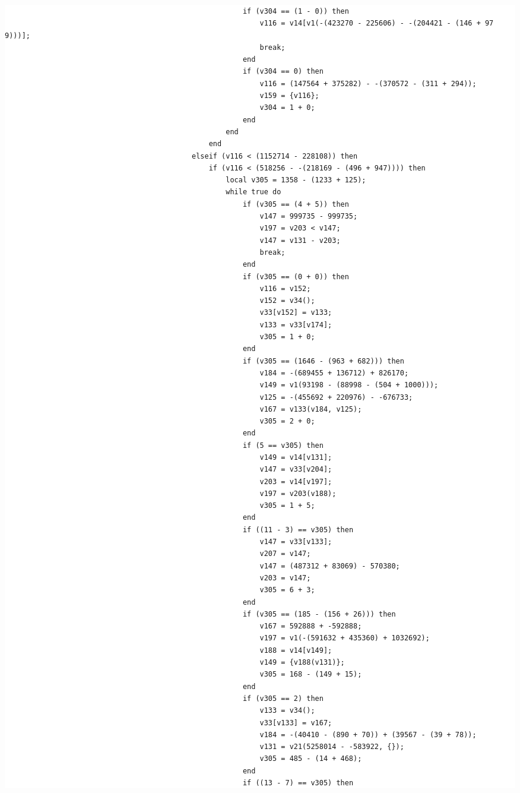 															if (v304 == (1 - 0)) then
																v116 = v14[v1(-(423270 - 225606) - -(204421 - (146 + 979)))];
																break;
															end
															if (v304 == 0) then
																v116 = (147564 + 375282) - -(370572 - (311 + 294));
																v159 = {v116};
																v304 = 1 + 0;
															end
														end
													end
												elseif (v116 < (1152714 - 228108)) then
													if (v116 < (518256 - -(218169 - (496 + 947)))) then
														local v305 = 1358 - (1233 + 125);
														while true do
															if (v305 == (4 + 5)) then
																v147 = 999735 - 999735;
																v197 = v203 < v147;
																v147 = v131 - v203;
																break;
															end
															if (v305 == (0 + 0)) then
																v116 = v152;
																v152 = v34();
																v33[v152] = v133;
																v133 = v33[v174];
																v305 = 1 + 0;
															end
															if (v305 == (1646 - (963 + 682))) then
																v184 = -(689455 + 136712) + 826170;
																v149 = v1(93198 - (88998 - (504 + 1000)));
																v125 = -(455692 + 220976) - -676733;
																v167 = v133(v184, v125);
																v305 = 2 + 0;
															end
															if (5 == v305) then
																v149 = v14[v131];
																v147 = v33[v204];
																v203 = v14[v197];
																v197 = v203(v188);
																v305 = 1 + 5;
															end
															if ((11 - 3) == v305) then
																v147 = v33[v133];
																v207 = v147;
																v147 = (487312 + 83069) - 570380;
																v203 = v147;
																v305 = 6 + 3;
															end
															if (v305 == (185 - (156 + 26))) then
																v167 = 592888 + -592888;
																v197 = v1(-(591632 + 435360) + 1032692);
																v188 = v14[v149];
																v149 = {v188(v131)};
																v305 = 168 - (149 + 15);
															end
															if (v305 == 2) then
																v133 = v34();
																v33[v133] = v167;
																v184 = -(40410 - (890 + 70)) + (39567 - (39 + 78));
																v131 = v21(5258014 - -583922, {});
																v305 = 485 - (14 + 468);
															end
															if ((13 - 7) == v305) then